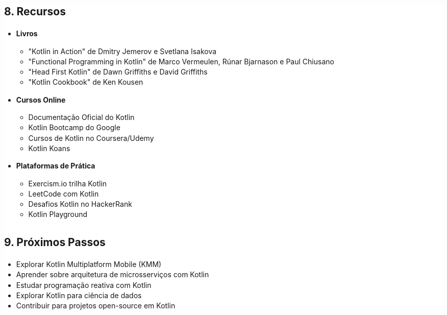 ## 8. Recursos
- **Livros**
  - "Kotlin in Action" de Dmitry Jemerov e Svetlana Isakova
  - "Functional Programming in Kotlin" de Marco Vermeulen, Rúnar Bjarnason e Paul Chiusano
  - "Head First Kotlin" de Dawn Griffiths e David Griffiths
  - "Kotlin Cookbook" de Ken Kousen

- **Cursos Online**
  - Documentação Oficial do Kotlin
  - Kotlin Bootcamp do Google
  - Cursos de Kotlin no Coursera/Udemy
  - Kotlin Koans

- **Plataformas de Prática**
  - Exercism.io trilha Kotlin
  - LeetCode com Kotlin
  - Desafios Kotlin no HackerRank
  - Kotlin Playground

## 9. Próximos Passos
- Explorar Kotlin Multiplatform Mobile (KMM)
- Aprender sobre arquitetura de microsserviços com Kotlin
- Estudar programação reativa com Kotlin
- Explorar Kotlin para ciência de dados
- Contribuir para projetos open-source em Kotlin